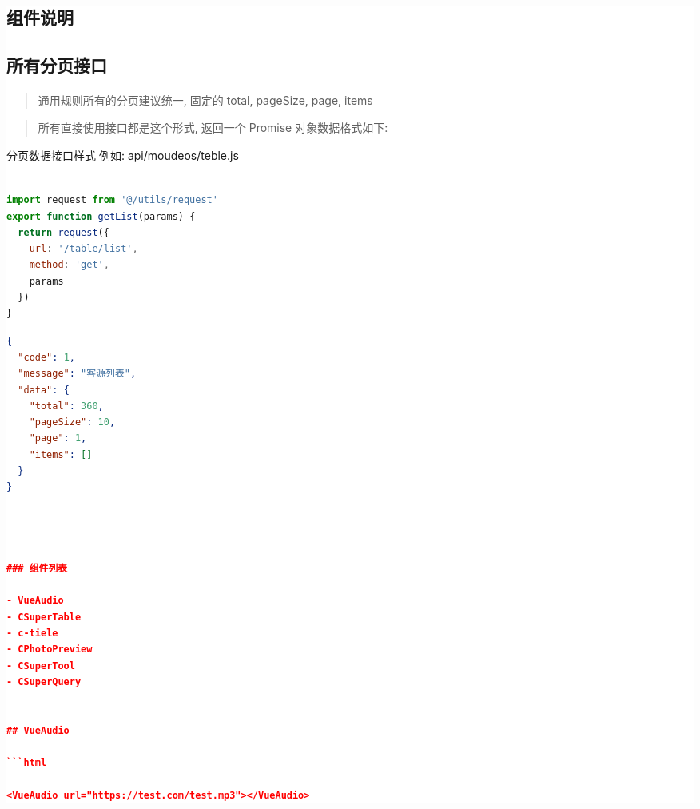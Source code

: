 ## 组件说明


## 所有分页接口

> 通用规则所有的分页建议统一, 固定的 total, pageSize, page, items 

> 所有直接使用接口都是这个形式, 返回一个 Promise 对象数据格式如下:


分页数据接口样式
例如: api/moudeos/teble.js 

```javascript

import request from '@/utils/request'
export function getList(params) {
  return request({
    url: '/table/list',
    method: 'get',
    params
  })
}

```


```json
{
  "code": 1,
  "message": "客源列表",
  "data": {
    "total": 360,
    "pageSize": 10,
    "page": 1,
    "items": []
  }
}




### 组件列表

- VueAudio
- CSuperTable
- c-tiele
- CPhotoPreview
- CSuperTool
- CSuperQuery


## VueAudio

```html

<VueAudio url="https://test.com/test.mp3"></VueAudio>

```
